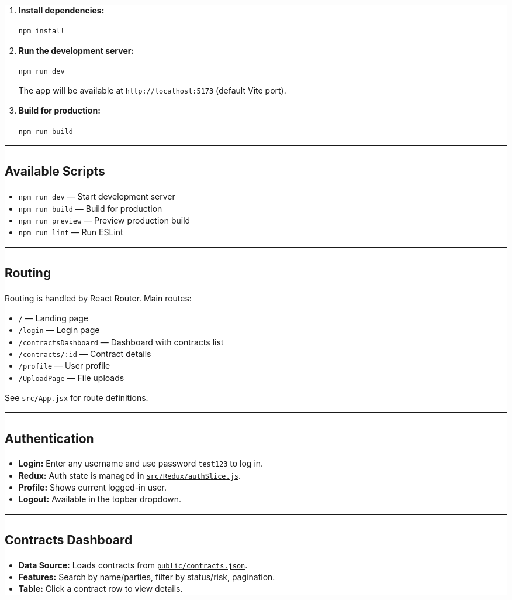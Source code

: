 1. **Install dependencies:**
   ```sh
   npm install
   ```

2. **Run the development server:**
   ```sh
   npm run dev
   ```
   The app will be available at `http://localhost:5173` (default Vite port).

3. **Build for production:**
   ```sh
   npm run build
   ```

---

## Available Scripts

- `npm run dev` — Start development server
- `npm run build` — Build for production
- `npm run preview` — Preview production build
- `npm run lint` — Run ESLint

---

## Routing

Routing is handled by React Router. Main routes:

- `/` — Landing page
- `/login` — Login page
- `/contractsDashboard` — Dashboard with contracts list
- `/contracts/:id` — Contract details
- `/profile` — User profile
- `/UploadPage` — File uploads

See [`src/App.jsx`](src/App.jsx) for route definitions.

---

## Authentication

- **Login:** Enter any username and use password `test123` to log in.
- **Redux:** Auth state is managed in [`src/Redux/authSlice.js`](src/Redux/authSlice.js).
- **Profile:** Shows current logged-in user.
- **Logout:** Available in the topbar dropdown.

---

## Contracts Dashboard

- **Data Source:** Loads contracts from [`public/contracts.json`](public/contracts.json).
- **Features:** Search by name/parties, filter by status/risk, pagination.
- **Table:** Click a contract row to view details.
